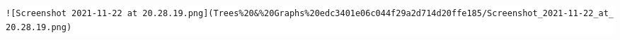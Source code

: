    ![Screenshot 2021-11-22 at 20.28.19.png](Trees%20&%20Graphs%20edc3401e06c044f29a2d714d20ffe185/Screenshot_2021-11-22_at_20.28.19.png)
    